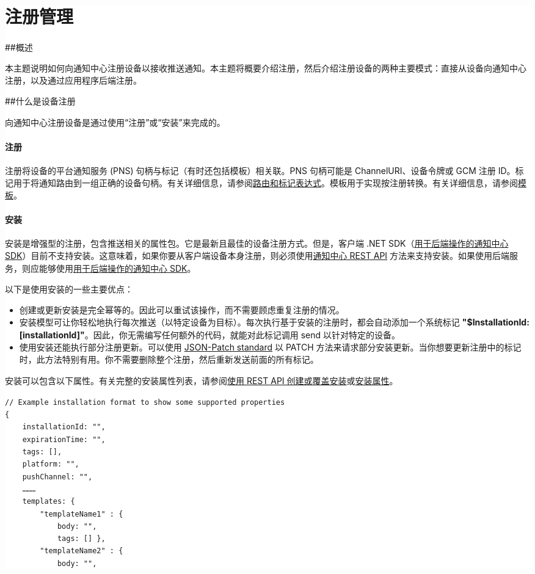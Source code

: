 <properties
	pageTitle="注册管理"
	description="本主题说明如何向通知中心注册设备以接收推送通知。"
	services="notification-hubs"
	documentationCenter=".net"
	authors="wesmc7777"
	manager="erikre"
	editor=""/>

<tags
	ms.service="notification-hubs"
	ms.workload="mobile"
	ms.tgt_pltfrm="mobile-multiple"
	ms.devlang="dotnet"
	ms.topic="article"
	ms.date="06/29/2016"
	wacn.date="11/15/2016"
	ms.author="wesmc"/>

# 注册管理

##概述

本主题说明如何向通知中心注册设备以接收推送通知。本主题将概要介绍注册，然后介绍注册设备的两种主要模式：直接从设备向通知中心注册，以及通过应用程序后端注册。


##什么是设备注册

向通知中心注册设备是通过使用“注册”或“安装”来完成的。

#### 注册
注册将设备的平台通知服务 (PNS) 句柄与标记（有时还包括模板）相关联。PNS 句柄可能是 ChannelURI、设备令牌或 GCM 注册 ID。标记用于将通知路由到一组正确的设备句柄。有关详细信息，请参阅[路由和标记表达式](/documentation/articles/notification-hubs-tags-segment-push-message/)。模板用于实现按注册转换。有关详细信息，请参阅[模板](/documentation/articles/notification-hubs-templates-cross-platform-push-messages/)。

#### 安装
安装是增强型的注册，包含推送相关的属性包。它是最新且最佳的设备注册方式。但是，客户端 .NET SDK（[用于后端操作的通知中心 SDK](https://www.nuget.org/packages/Microsoft.Azure.NotificationHubs/)）目前不支持安装。这意味着，如果你要从客户端设备本身注册，则必须使用[通知中心 REST API](https://msdn.microsoft.com/library/mt621153.aspx) 方法来支持安装。如果使用后端服务，则应能够使用[用于后端操作的通知中心 SDK](https://www.nuget.org/packages/Microsoft.Azure.NotificationHubs/)。

以下是使用安装的一些主要优点：

* 创建或更新安装是完全幂等的。因此可以重试该操作，而不需要顾虑重复注册的情况。
* 安装模型可让你轻松地执行每次推送（以特定设备为目标）。每次执行基于安装的注册时，都会自动添加一个系统标记 **"$InstallationId:[installationId]"**。因此，你无需编写任何额外的代码，就能对此标记调用 send 以针对特定的设备。
* 使用安装还能执行部分注册更新。可以使用 [JSON-Patch standard](https://tools.ietf.org/html/rfc6902) 以 PATCH 方法来请求部分安装更新。当你想要更新注册中的标记时，此方法特别有用。你不需要删除整个注册，然后重新发送前面的所有标记。

安装可以包含以下属性。有关完整的安装属性列表，请参阅[使用 REST API 创建或覆盖安装](https://msdn.microsoft.com/library/azure/mt621153.aspx)或[安装属性](https://msdn.microsoft.com/library/azure/microsoft.azure.notificationhubs.installation_properties.aspx)。

	// Example installation format to show some supported properties
	{
	    installationId: "",
	    expirationTime: "",
	    tags: [],
	    platform: "",
	    pushChannel: "",
	    ………
	    templates: {
	        "templateName1" : {
				body: "",
				tags: [] },
			"templateName2" : {
				body: "",